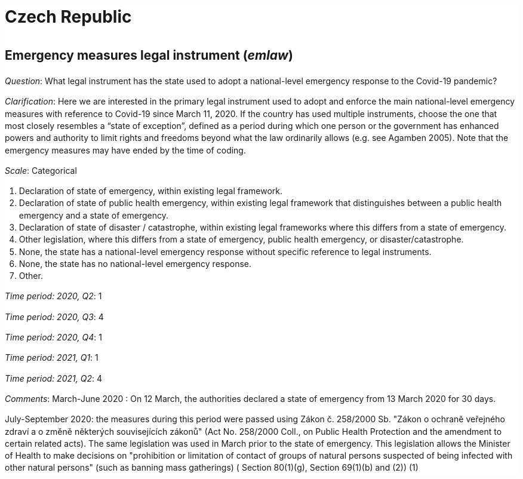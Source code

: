 # Czech Republic 





## Emergency measures legal instrument (*emlaw*) 

*Question*: What legal instrument has the state used to adopt a national-level emergency response to the Covid-19 pandemic?

 

*Clarification*: Here we are interested in the primary legal instrument used to adopt and enforce  the  main  national-level  emergency  measures  with  reference  to  Covid-19  since March 11, 2020.  If the country has used multiple instruments, choose the one that most closely resembles a “state of exception”, defined as a period during which one person or the government has enhanced powers and authority to limit rights and freedoms beyond what the law ordinarily allows (e.g.  see Agamben 2005).  Note that the emergency measures may have ended by the time of coding.

 

*Scale*: Categorical 

 1. Declaration of state of emergency, within existing legal framework. 
 2. Declaration of state of public health emergency, within existing legal framework that distinguishes between a public health emergency and a state of emergency. 
 3. Declaration of state of disaster / catastrophe, within existing legal frameworks where this differs from a state of emergency. 
 4. Other legislation, where this differs from a state of emergency, public health emergency, or disaster/catastrophe. 
 5. None, the state has a national-level emergency response without specific reference to legal instruments. 
 6. None, the state has no national-level emergency response. 
 7. Other.

 
*Time period: 2020, Q2*: 1

 
*Time period: 2020, Q3*: 4

 
*Time period: 2020, Q4*: 1

 
*Time period: 2021, Q1*: 1

 
*Time period: 2021, Q2*: 4

 

*Comments*:
 March-June 2020 : On 12 March, the authorities declared a state of emergency from 13 March 2020 for 30 days. 

July-September 2020: the measures during this period were passed using Zákon č. 258/2000 Sb. "Zákon o ochraně veřejného zdraví a o změně některých souvisejících zákonů" (Act No. 258/2000 Coll., on Public Health Protection and the amendment to certain related acts). The same legislation was used in March prior to the state of emergency. This legislation allows the Minister of Health to make decisions on "prohibition or limitation of contact of groups of natural persons suspected of being infected with other natural persons" (such as banning mass gatherings) ( Section 80(1)(g), Section 69(1)(b) and (2)) (1)
